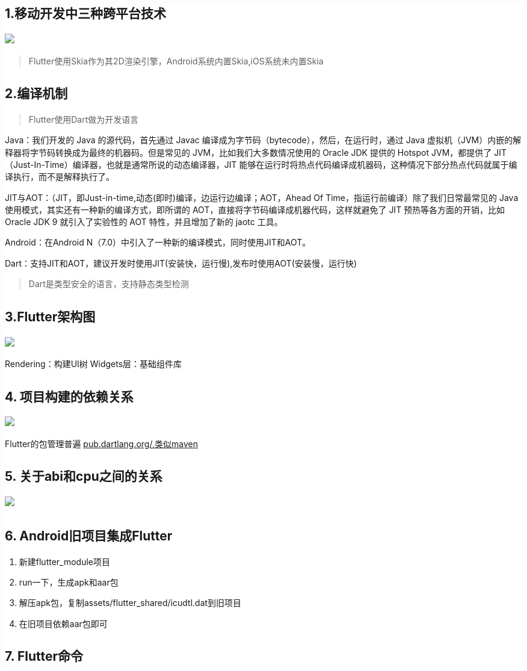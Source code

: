 ## 1.移动开发中三种跨平台技术

![](http://static.zybuluo.com/yutianran/ggsr311hcoqqae8slxaliqob/image_1d1n7p3c91tcosr51fb47p51d009.png)

> Flutter使用Skia作为其2D渲染引擎，Android系统内置Skia,iOS系统未内置Skia


## 2.编译机制

> Flutter使用Dart做为开发语言


Java：我们开发的 Java 的源代码，首先通过 Javac 编译成为字节码（bytecode），然后，在运行时，通过 Java 虚拟机（JVM）内嵌的解释器将字节码转换成为最终的机器码。但是常见的 JVM，比如我们大多数情况使用的 Oracle JDK 提供的 Hotspot JVM，都提供了 JIT（Just-In-Time）编译器，也就是通常所说的动态编译器，JIT 能够在运行时将热点代码编译成机器码，这种情况下部分热点代码就属于编译执行，而不是解释执行了。

JIT与AOT：（JIT，即Just-in-time,动态(即时)编译，边运行边编译；AOT，Ahead Of Time，指运行前编译）除了我们日常最常见的 Java 使用模式，其实还有一种新的编译方式，即所谓的 AOT，直接将字节码编译成机器代码，这样就避免了 JIT 预热等各方面的开销，比如 Oracle JDK 9 就引入了实验性的 AOT 特性，并且增加了新的 jaotc 工具。

Android：在Android N（7.0）中引入了一种新的编译模式，同时使用JIT和AOT。

Dart：支持JIT和AOT，建议开发时使用JIT(安装快，运行慢),发布时使用AOT(安装慢，运行快)

> Dart是类型安全的语言，支持静态类型检测


## 3.Flutter架构图

![](http://static.zybuluo.com/yutianran/yocr4tyytnh02eshwlogbjww/image_1d1n91nm1o2vpsakue1ebe1m2hm.png)

Rendering：构建UI树
Widgets层：基础组件库

## 4. 项目构建的依赖关系

![](http://static.zybuluo.com/yutianran/s8096953bedcrkbrvx59tra7/di.jpg)

Flutter的包管理普遍 [pub.dartlang.org/,类似maven](http://pub.dartlang.org/,类似maven)

## 5. 关于abi和cpu之间的关系

![](http://static.zybuluo.com/yutianran/wwkmbfuiym6z7vg885jcjcac/image_1d1nta0mfv0i1hgl1v971rdd1uj81o.png)

## 6. Android旧项目集成Flutter

1. 新建flutter_module项目

2. run一下，生成apk和aar包

3. 解压apk包，复制assets/flutter_shared/icudtl.dat到旧项目

4. 在旧项目依赖aar包即可

## 7. Flutter命令
